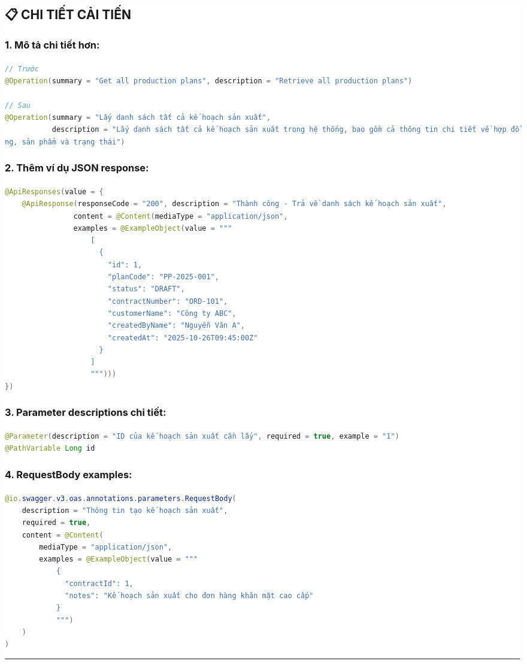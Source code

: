 
## 📋 **CHI TIẾT CẢI TIẾN**

### **1. Mô tả chi tiết hơn:**
```java
// Trước
@Operation(summary = "Get all production plans", description = "Retrieve all production plans")

// Sau
@Operation(summary = "Lấy danh sách tất cả kế hoạch sản xuất", 
           description = "Lấy danh sách tất cả kế hoạch sản xuất trong hệ thống, bao gồm cả thông tin chi tiết về hợp đồng, sản phẩm và trạng thái")
```

### **2. Thêm ví dụ JSON response:**
```java
@ApiResponses(value = {
    @ApiResponse(responseCode = "200", description = "Thành công - Trả về danh sách kế hoạch sản xuất",
                content = @Content(mediaType = "application/json",
                examples = @ExampleObject(value = """
                    [
                      {
                        "id": 1,
                        "planCode": "PP-2025-001",
                        "status": "DRAFT",
                        "contractNumber": "ORD-101",
                        "customerName": "Công ty ABC",
                        "createdByName": "Nguyễn Văn A",
                        "createdAt": "2025-10-26T09:45:00Z"
                      }
                    ]
                    """)))
})
```

### **3. Parameter descriptions chi tiết:**
```java
@Parameter(description = "ID của kế hoạch sản xuất cần lấy", required = true, example = "1")
@PathVariable Long id
```

### **4. RequestBody examples:**
```java
@io.swagger.v3.oas.annotations.parameters.RequestBody(
    description = "Thông tin tạo kế hoạch sản xuất",
    required = true,
    content = @Content(
        mediaType = "application/json",
        examples = @ExampleObject(value = """
            {
              "contractId": 1,
              "notes": "Kế hoạch sản xuất cho đơn hàng khăn mặt cao cấp"
            }
            """)
    )
)
```

---